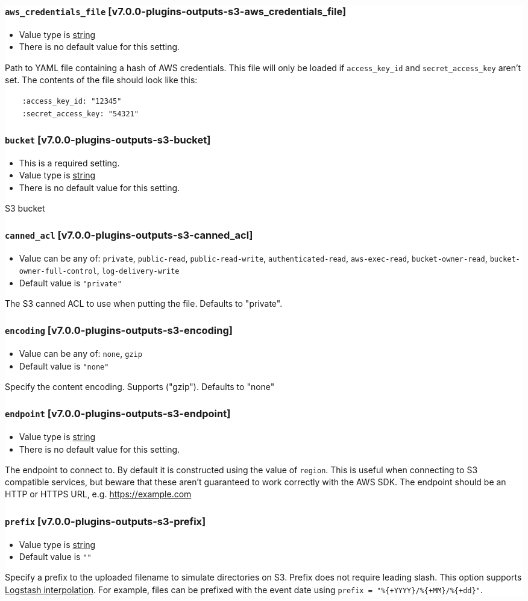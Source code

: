 ### `aws_credentials_file` [v7.0.0-plugins-outputs-s3-aws_credentials_file]

* Value type is [string](/lsr/value-types.md#string)
* There is no default value for this setting.

Path to YAML file containing a hash of AWS credentials. This file will only be loaded if `access_key_id` and `secret_access_key` aren’t set. The contents of the file should look like this:

```
    :access_key_id: "12345"
    :secret_access_key: "54321"
```

### `bucket` [v7.0.0-plugins-outputs-s3-bucket]

* This is a required setting.
* Value type is [string](/lsr/value-types.md#string)
* There is no default value for this setting.

S3 bucket

### `canned_acl` [v7.0.0-plugins-outputs-s3-canned_acl]

* Value can be any of: `private`, `public-read`, `public-read-write`, `authenticated-read`, `aws-exec-read`, `bucket-owner-read`, `bucket-owner-full-control`, `log-delivery-write`
* Default value is `"private"`

The S3 canned ACL to use when putting the file. Defaults to "private".

### `encoding` [v7.0.0-plugins-outputs-s3-encoding]

* Value can be any of: `none`, `gzip`
* Default value is `"none"`

Specify the content encoding. Supports ("gzip"). Defaults to "none"

### `endpoint` [v7.0.0-plugins-outputs-s3-endpoint]

* Value type is [string](/lsr/value-types.md#string)
* There is no default value for this setting.

The endpoint to connect to. By default it is constructed using the value of `region`. This is useful when connecting to S3 compatible services, but beware that these aren’t guaranteed to work correctly with the AWS SDK. The endpoint should be an HTTP or HTTPS URL, e.g. <https://example.com>

### `prefix` [v7.0.0-plugins-outputs-s3-prefix]

* Value type is [string](/lsr/value-types.md#string)
* Default value is `""`

Specify a prefix to the uploaded filename to simulate directories on S3. Prefix does not require leading slash. This option supports [Logstash interpolation](https://www.elastic.co/guide/en/logstash/current/event-dependent-configuration.html#sprintf). For example, files can be prefixed with the event date using `prefix = "%{+YYYY}/%{+MM}/%{+dd}"`.
